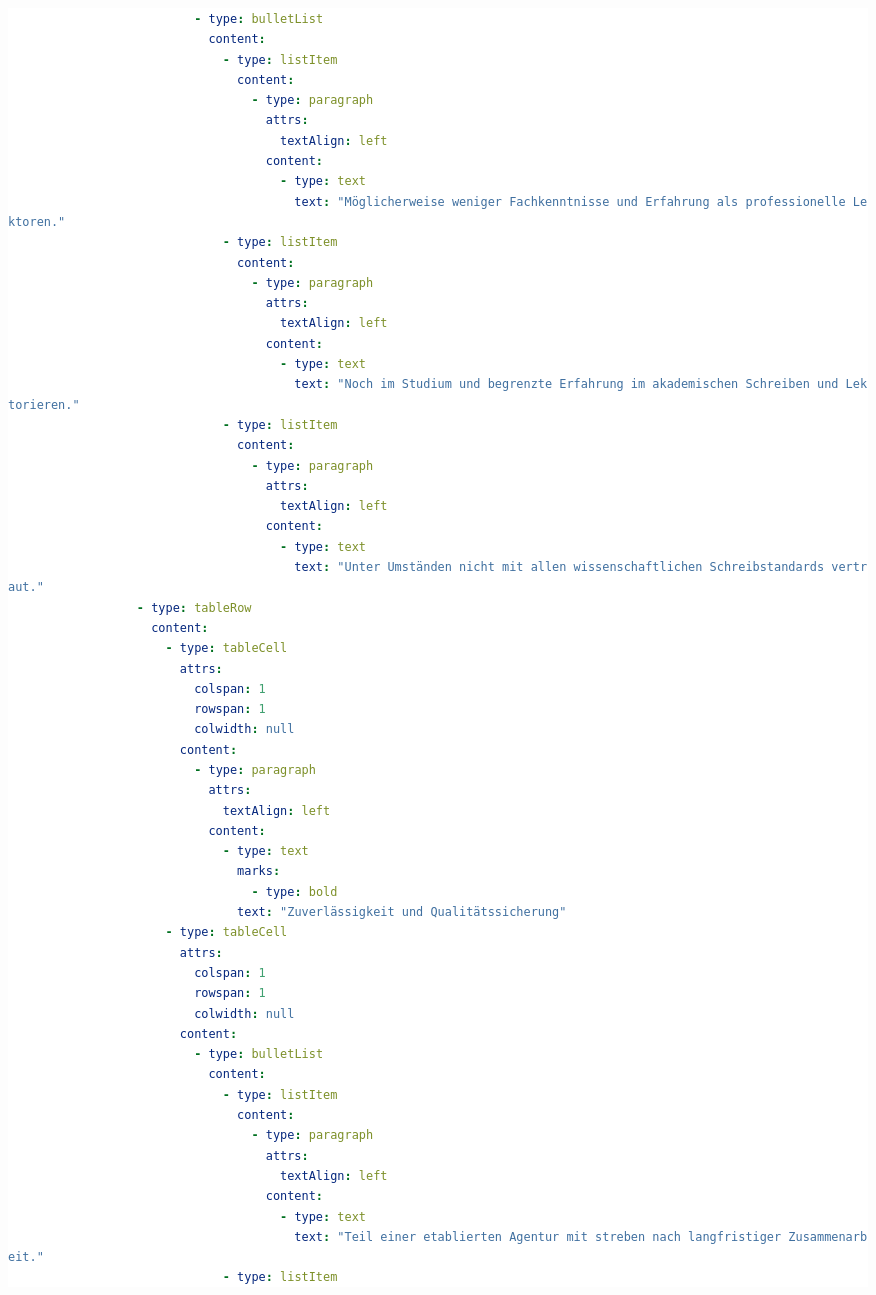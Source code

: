 ```yaml
                          - type: bulletList
                            content:
                              - type: listItem
                                content:
                                  - type: paragraph
                                    attrs:
                                      textAlign: left
                                    content:
                                      - type: text
                                        text: "Möglicherweise weniger Fachkenntnisse und Erfahrung als professionelle Lektoren."
                              - type: listItem
                                content:
                                  - type: paragraph
                                    attrs:
                                      textAlign: left
                                    content:
                                      - type: text
                                        text: "Noch im Studium und begrenzte Erfahrung im akademischen Schreiben und Lektorieren."
                              - type: listItem
                                content:
                                  - type: paragraph
                                    attrs:
                                      textAlign: left
                                    content:
                                      - type: text
                                        text: "Unter Umständen nicht mit allen wissenschaftlichen Schreibstandards vertraut."
                  - type: tableRow
                    content:
                      - type: tableCell
                        attrs:
                          colspan: 1
                          rowspan: 1
                          colwidth: null
                        content:
                          - type: paragraph
                            attrs:
                              textAlign: left
                            content:
                              - type: text
                                marks:
                                  - type: bold
                                text: "Zuverlässigkeit und Qualitätssicherung"
                      - type: tableCell
                        attrs:
                          colspan: 1
                          rowspan: 1
                          colwidth: null
                        content:
                          - type: bulletList
                            content:
                              - type: listItem
                                content:
                                  - type: paragraph
                                    attrs:
                                      textAlign: left
                                    content:
                                      - type: text
                                        text: "Teil einer etablierten Agentur mit streben nach langfristiger Zusammenarbeit."
                              - type: listItem
```